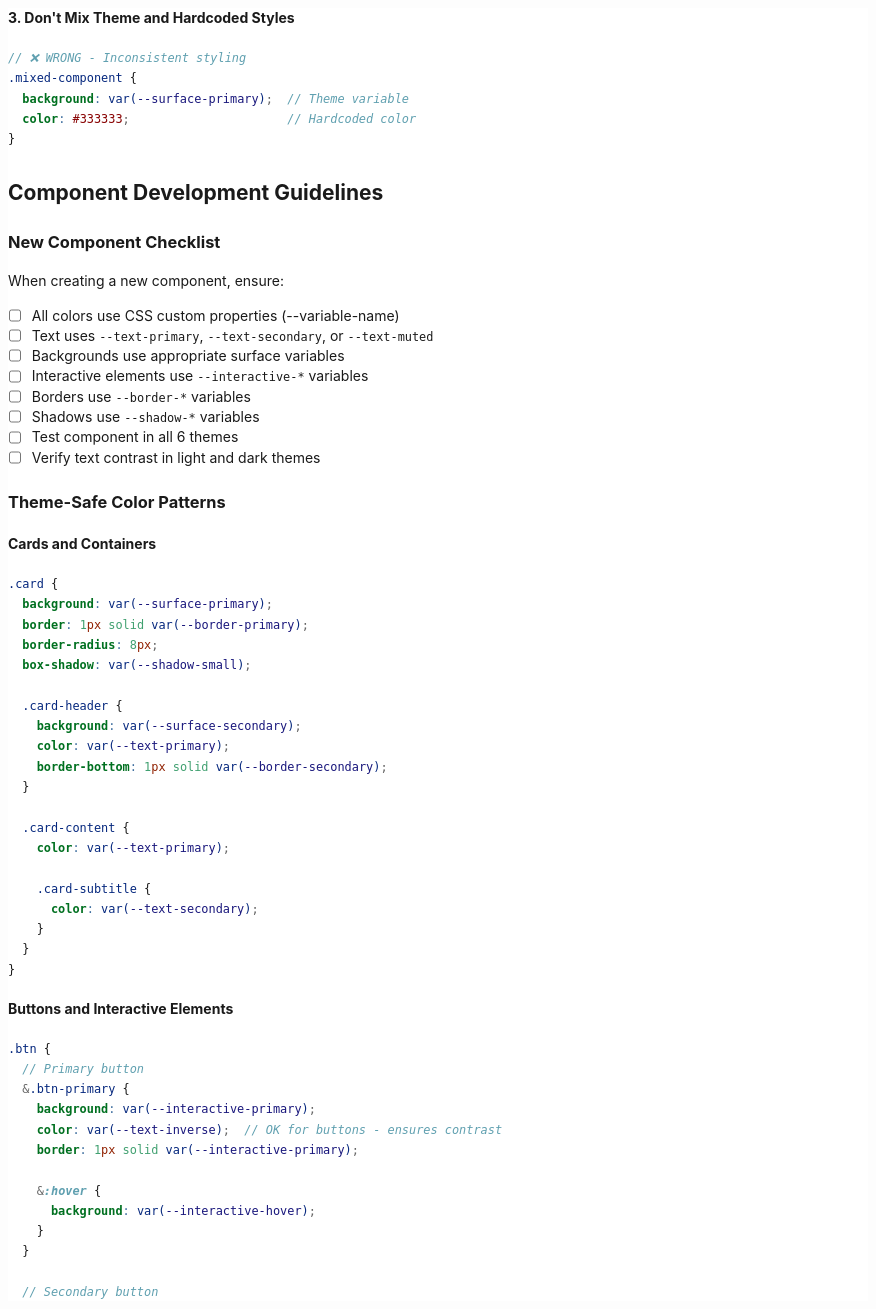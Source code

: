#### 3. Don't Mix Theme and Hardcoded Styles
```scss
// ❌ WRONG - Inconsistent styling
.mixed-component {
  background: var(--surface-primary);  // Theme variable
  color: #333333;                      // Hardcoded color
}
```

## Component Development Guidelines

### New Component Checklist
When creating a new component, ensure:

- [ ] All colors use CSS custom properties (--variable-name)
- [ ] Text uses `--text-primary`, `--text-secondary`, or `--text-muted`
- [ ] Backgrounds use appropriate surface variables
- [ ] Interactive elements use `--interactive-*` variables
- [ ] Borders use `--border-*` variables
- [ ] Shadows use `--shadow-*` variables
- [ ] Test component in all 6 themes
- [ ] Verify text contrast in light and dark themes

### Theme-Safe Color Patterns

#### Cards and Containers
```scss
.card {
  background: var(--surface-primary);
  border: 1px solid var(--border-primary);
  border-radius: 8px;
  box-shadow: var(--shadow-small);
  
  .card-header {
    background: var(--surface-secondary);
    color: var(--text-primary);
    border-bottom: 1px solid var(--border-secondary);
  }
  
  .card-content {
    color: var(--text-primary);
    
    .card-subtitle {
      color: var(--text-secondary);
    }
  }
}
```

#### Buttons and Interactive Elements
```scss
.btn {
  // Primary button
  &.btn-primary {
    background: var(--interactive-primary);
    color: var(--text-inverse);  // OK for buttons - ensures contrast
    border: 1px solid var(--interactive-primary);
    
    &:hover {
      background: var(--interactive-hover);
    }
  }
  
  // Secondary button
```